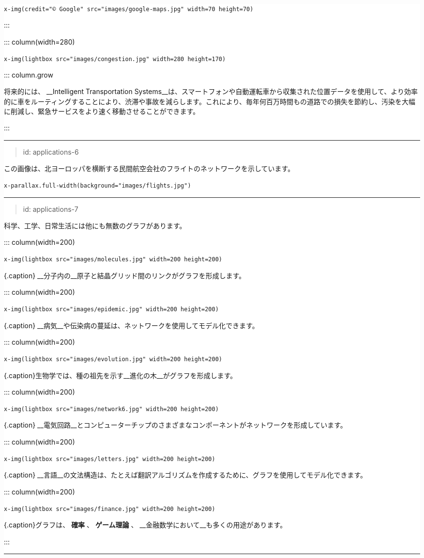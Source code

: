     x-img(credit="© Google" src="images/google-maps.jpg" width=70 height=70)

:::

::: column(width=280)

    x-img(lightbox src="images/congestion.jpg" width=280 height=170)

::: column.grow

将来的には、 __Intelligent Transportation Systems__は、スマートフォンや自動運転車から収集された位置データを使用して、より効率的に車をルーティングすることにより、渋滞や事故を減らします。これにより、毎年何百万時間もの道路での損失を節約し、汚染を大幅に削減し、緊急サービスをより速く移動させることができます。 

:::

---
> id: applications-6

この画像は、北ヨーロッパを横断する民間航空会社のフライトのネットワークを示しています。 

    x-parallax.full-width(background="images/flights.jpg")

---
> id: applications-7

科学、工学、日常生活には他にも無数のグラフがあります。 

::: column(width=200)

    x-img(lightbox src="images/molecules.jpg" width=200 height=200)

{.caption} __分子内の__原子と結晶グリッド間のリンクがグラフを形成します。 

::: column(width=200)

    x-img(lightbox src="images/epidemic.jpg" width=200 height=200)

{.caption} __病気__や伝染病の蔓延は、ネットワークを使用してモデル化できます。 

::: column(width=200)

    x-img(lightbox src="images/evolution.jpg" width=200 height=200)

{.caption}生物学では、種の祖先を示す__進化の木__がグラフを形成します。 

::: column(width=200)

    x-img(lightbox src="images/network6.jpg" width=200 height=200)

{.caption} __電気回路__とコンピューターチップのさまざまなコンポーネントがネットワークを形成しています。 

::: column(width=200)

    x-img(lightbox src="images/letters.jpg" width=200 height=200)

{.caption} __言語__の文法構造は、たとえば翻訳アルゴリズムを作成するために、グラフを使用してモデル化できます。 

::: column(width=200)

    x-img(lightbox src="images/finance.jpg" width=200 height=200)

{.caption}グラフは、 __確率__ 、 __ゲーム理論__ 、 __金融数学において__も多くの用途があります。 

:::

---